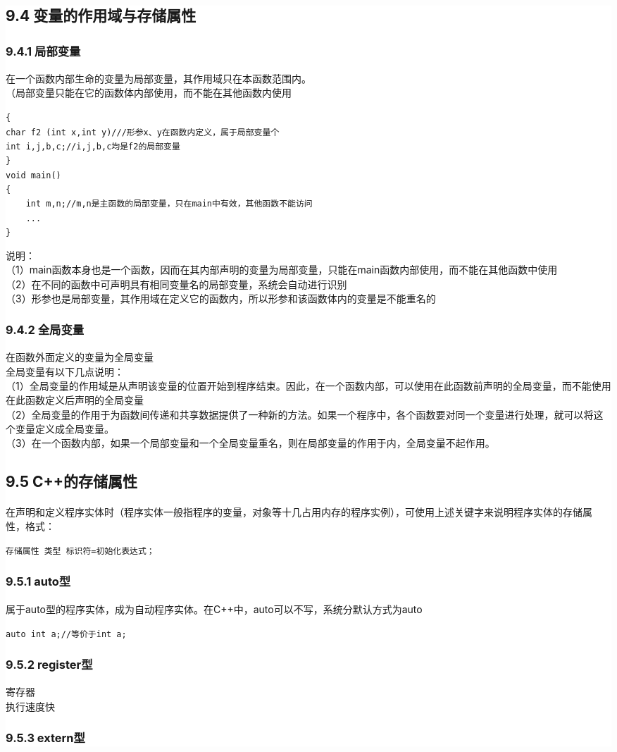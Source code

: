 ## 9.4 变量的作用域与存储属性

### 9.4.1 局部变量

在一个函数内部生命的变量为局部变量，其作用域只在本函数范围内。  
（局部变量只能在它的函数体内部使用，而不能在其他函数内使用

```
{ 
char f2 (int x,int y)///形参x、y在函数内定义，属于局部变量个
int i,j,b,c;//i,j,b,c均是f2的局部变量
}
void main()
{
	int m,n;//m,n是主函数的局部变量，只在main中有效，其他函数不能访问
	...
}
```

说明：  
（1）main函数本身也是一个函数，因而在其内部声明的变量为局部变量，只能在main函数内部使用，而不能在其他函数中使用  
（2）在不同的函数中可声明具有相同变量名的局部变量，系统会自动进行识别  
（3）形参也是局部变量，其作用域在定义它的函数内，所以形参和该函数体内的变量是不能重名的

### 9.4.2 全局变量

在函数外面定义的变量为全局变量  
全局变量有以下几点说明：  
（1）全局变量的作用域是从声明该变量的位置开始到程序结束。因此，在一个函数内部，可以使用在此函数前声明的全局变量，而不能使用在此函数定义后声明的全局变量  
（2）全局变量的作用于为函数间传递和共享数据提供了一种新的方法。如果一个程序中，各个函数要对同一个变量进行处理，就可以将这个变量定义成全局变量。  
（3）在一个函数内部，如果一个局部变量和一个全局变量重名，则在局部变量的作用于内，全局变量不起作用。

## 9.5 C++的存储属性

在声明和定义程序实体时（程序实体一般指程序的变量，对象等十几占用内存的程序实例），可使用上述关键字来说明程序实体的存储属性，格式：

```
存储属性 类型 标识符=初始化表达式；
```

### 9.5.1 auto型

属于auto型的程序实体，成为自动程序实体。在C++中，auto可以不写，系统分默认方式为auto

```
auto int a;//等价于int a;
```

### 9.5.2 register型

寄存器  
执行速度快

### 9.5.3 extern型
